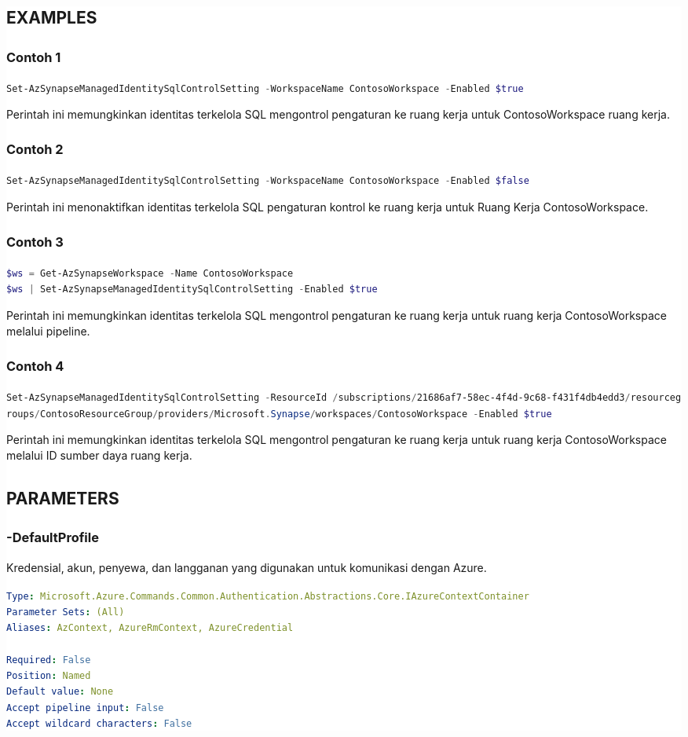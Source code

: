 ## EXAMPLES

### Contoh 1
```powershell
Set-AzSynapseManagedIdentitySqlControlSetting -WorkspaceName ContosoWorkspace -Enabled $true
```

Perintah ini memungkinkan identitas terkelola SQL mengontrol pengaturan ke ruang kerja untuk ContosoWorkspace ruang kerja.

### Contoh 2
```powershell
Set-AzSynapseManagedIdentitySqlControlSetting -WorkspaceName ContosoWorkspace -Enabled $false
```

Perintah ini menonaktifkan identitas terkelola SQL pengaturan kontrol ke ruang kerja untuk Ruang Kerja ContosoWorkspace.

### Contoh 3
```powershell
$ws = Get-AzSynapseWorkspace -Name ContosoWorkspace
$ws | Set-AzSynapseManagedIdentitySqlControlSetting -Enabled $true
```

Perintah ini memungkinkan identitas terkelola SQL mengontrol pengaturan ke ruang kerja untuk ruang kerja ContosoWorkspace melalui pipeline.

### Contoh 4
```powershell
Set-AzSynapseManagedIdentitySqlControlSetting -ResourceId /subscriptions/21686af7-58ec-4f4d-9c68-f431f4db4edd3/resourcegroups/ContosoResourceGroup/providers/Microsoft.Synapse/workspaces/ContosoWorkspace -Enabled $true
```

Perintah ini memungkinkan identitas terkelola SQL mengontrol pengaturan ke ruang kerja untuk ruang kerja ContosoWorkspace melalui ID sumber daya ruang kerja.

## PARAMETERS

### -DefaultProfile
Kredensial, akun, penyewa, dan langganan yang digunakan untuk komunikasi dengan Azure.

```yaml
Type: Microsoft.Azure.Commands.Common.Authentication.Abstractions.Core.IAzureContextContainer
Parameter Sets: (All)
Aliases: AzContext, AzureRmContext, AzureCredential

Required: False
Position: Named
Default value: None
Accept pipeline input: False
Accept wildcard characters: False
```
